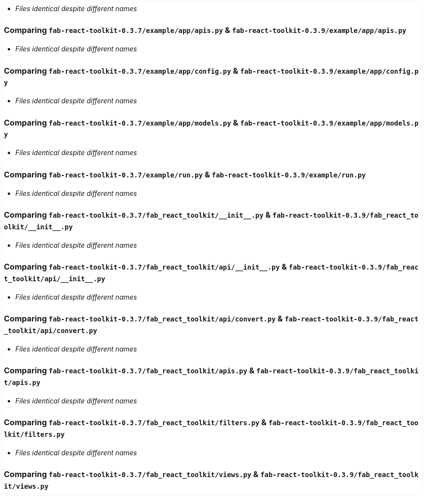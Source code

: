  * *Files identical despite different names*

### Comparing `fab-react-toolkit-0.3.7/example/app/apis.py` & `fab-react-toolkit-0.3.9/example/app/apis.py`

 * *Files identical despite different names*

### Comparing `fab-react-toolkit-0.3.7/example/app/config.py` & `fab-react-toolkit-0.3.9/example/app/config.py`

 * *Files identical despite different names*

### Comparing `fab-react-toolkit-0.3.7/example/app/models.py` & `fab-react-toolkit-0.3.9/example/app/models.py`

 * *Files identical despite different names*

### Comparing `fab-react-toolkit-0.3.7/example/run.py` & `fab-react-toolkit-0.3.9/example/run.py`

 * *Files identical despite different names*

### Comparing `fab-react-toolkit-0.3.7/fab_react_toolkit/__init__.py` & `fab-react-toolkit-0.3.9/fab_react_toolkit/__init__.py`

 * *Files identical despite different names*

### Comparing `fab-react-toolkit-0.3.7/fab_react_toolkit/api/__init__.py` & `fab-react-toolkit-0.3.9/fab_react_toolkit/api/__init__.py`

 * *Files identical despite different names*

### Comparing `fab-react-toolkit-0.3.7/fab_react_toolkit/api/convert.py` & `fab-react-toolkit-0.3.9/fab_react_toolkit/api/convert.py`

 * *Files identical despite different names*

### Comparing `fab-react-toolkit-0.3.7/fab_react_toolkit/apis.py` & `fab-react-toolkit-0.3.9/fab_react_toolkit/apis.py`

 * *Files identical despite different names*

### Comparing `fab-react-toolkit-0.3.7/fab_react_toolkit/filters.py` & `fab-react-toolkit-0.3.9/fab_react_toolkit/filters.py`

 * *Files identical despite different names*

### Comparing `fab-react-toolkit-0.3.7/fab_react_toolkit/views.py` & `fab-react-toolkit-0.3.9/fab_react_toolkit/views.py`
